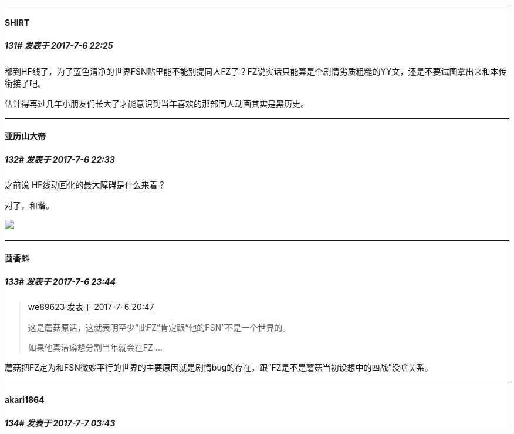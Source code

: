 *****

####  SHIRT  
##### 131#       发表于 2017-7-6 22:25




都到HF线了，为了蓝色清净的世界FSN贴里能不能别提同人FZ了？FZ说实话只能算是个剧情劣质粗糙的YY文，还是不要试图拿出来和本传衔接了吧。


估计得再过几年小朋友们长大了才能意识到当年喜欢的那部同人动画其实是黑历史。







*****

####  亚历山大帝  
##### 132#       发表于 2017-7-6 22:33




之前说 HF线动画化的最大障碍是什么来着？


对了，和谐。

<img src="https://static.saraba1st.com/image/smiley/face2017/144.png" referrerpolicy="no-referrer">







*****

####  茴香蚪  
##### 133#       发表于 2017-7-6 23:44



<blockquote><a href="httphttps://bbs.saraba1st.com/2b/forum.php?mod=redirect&amp;goto=findpost&amp;pid=36502768&amp;ptid=1359460" target="_blank">we89623 发表于 2017-7-6 20:47</a>

这是蘑菇原话，这就表明至少“此FZ”肯定跟“他的FSN”不是一个世界的。 

如果他真洁癖想分割当年就会在FZ ...</blockquote>
蘑菇把FZ定为和FSN微妙平行的世界的主要原因就是剧情bug的存在，跟“FZ是不是蘑菇当初设想中的四战”没啥关系。







*****

####  akari1864  
##### 134#       发表于 2017-7-7 03:43


